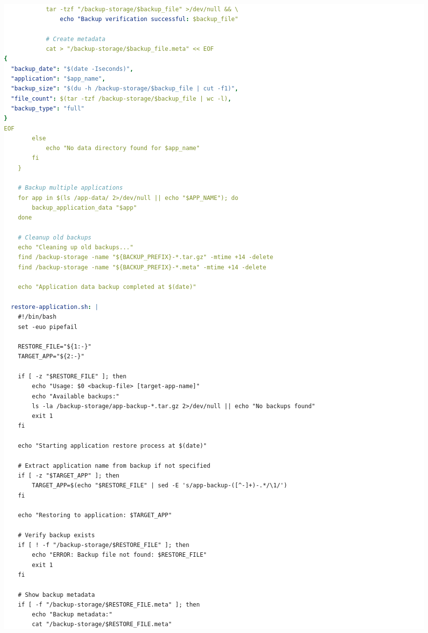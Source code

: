 ```yaml
            tar -tzf "/backup-storage/$backup_file" >/dev/null && \
                echo "Backup verification successful: $backup_file"
            
            # Create metadata
            cat > "/backup-storage/$backup_file.meta" << EOF
{
  "backup_date": "$(date -Iseconds)",
  "application": "$app_name",
  "backup_size": "$(du -h /backup-storage/$backup_file | cut -f1)",
  "file_count": $(tar -tzf /backup-storage/$backup_file | wc -l),
  "backup_type": "full"
}
EOF
        else
            echo "No data directory found for $app_name"
        fi
    }
    
    # Backup multiple applications
    for app in $(ls /app-data/ 2>/dev/null || echo "$APP_NAME"); do
        backup_application_data "$app"
    done
    
    # Cleanup old backups
    echo "Cleaning up old backups..."
    find /backup-storage -name "${BACKUP_PREFIX}-*.tar.gz" -mtime +14 -delete
    find /backup-storage -name "${BACKUP_PREFIX}-*.meta" -mtime +14 -delete
    
    echo "Application data backup completed at $(date)"
  
  restore-application.sh: |
    #!/bin/bash
    set -euo pipefail
    
    RESTORE_FILE="${1:-}"
    TARGET_APP="${2:-}"
    
    if [ -z "$RESTORE_FILE" ]; then
        echo "Usage: $0 <backup-file> [target-app-name]"
        echo "Available backups:"
        ls -la /backup-storage/app-backup-*.tar.gz 2>/dev/null || echo "No backups found"
        exit 1
    fi
    
    echo "Starting application restore process at $(date)"
    
    # Extract application name from backup if not specified
    if [ -z "$TARGET_APP" ]; then
        TARGET_APP=$(echo "$RESTORE_FILE" | sed -E 's/app-backup-([^-]+)-.*/\1/')
    fi
    
    echo "Restoring to application: $TARGET_APP"
    
    # Verify backup exists
    if [ ! -f "/backup-storage/$RESTORE_FILE" ]; then
        echo "ERROR: Backup file not found: $RESTORE_FILE"
        exit 1
    fi
    
    # Show backup metadata
    if [ -f "/backup-storage/$RESTORE_FILE.meta" ]; then
        echo "Backup metadata:"
        cat "/backup-storage/$RESTORE_FILE.meta"
```